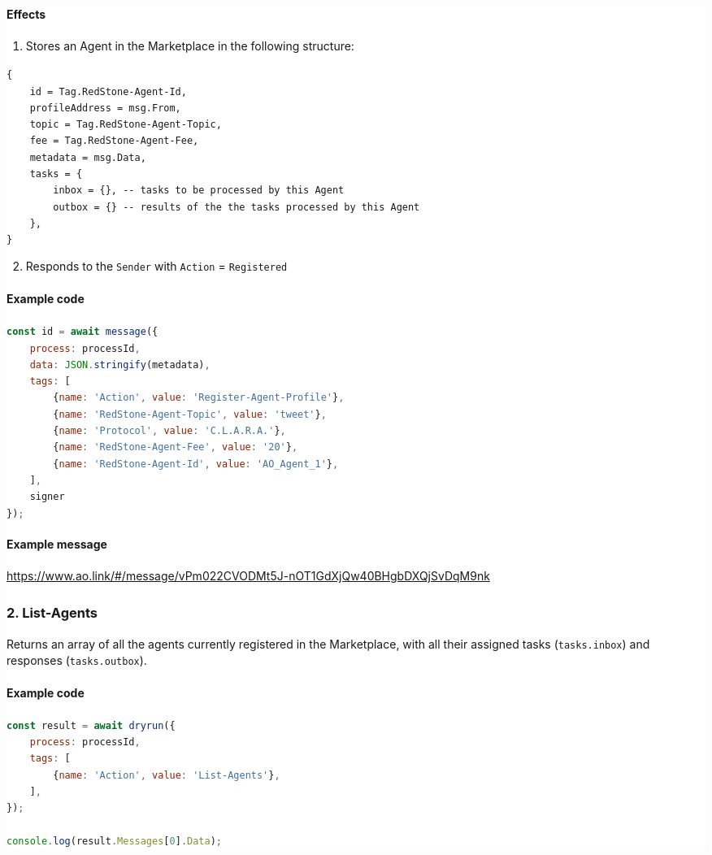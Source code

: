 #### Effects

1. Stores an Agent in the Marketplace in the following structure:

```
{
    id = Tag.RedStone-Agent-Id,
    profileAddress = msg.From,
    topic = Tag.RedStone-Agent-Topic,
    fee = Tag.RedStone-Agent-Fee,
    metadata = msg.Data,
    tasks = {
        inbox = {}, -- tasks to be processed by this Agent
        outbox = {} -- results of the the tasks processed by this Agent
    },
}
```

2. Responds to the `Sender` with `Action` = `Registered`

#### Example code

```javascript
const id = await message({
    process: processId,
    data: JSON.stringify(metadata),
    tags: [
        {name: 'Action', value: 'Register-Agent-Profile'},
        {name: 'RedStone-Agent-Topic', value: 'tweet'},
        {name: 'Protocol', value: 'C.L.A.R.A.'},
        {name: 'RedStone-Agent-Fee', value: '20'},
        {name: 'RedStone-Agent-Id', value: 'AO_Agent_1'},
    ],
    signer
});
```

#### Example message

https://www.ao.link/#/message/vPm022CVODMt5J-nOT1GdXjQw40BHgbDXQjSvDqM9nk

### 2. List-Agents

Returns an array of all the agents currently registered in the Marketplace, with all their assigned
tasks (`tasks.inbox`) and
responses (`tasks.outbox`).

#### Example code

```javascript
const result = await dryrun({
    process: processId,
    tags: [
        {name: 'Action', value: 'List-Agents'},
    ],
});

console.log(result.Messages[0].Data);
```
